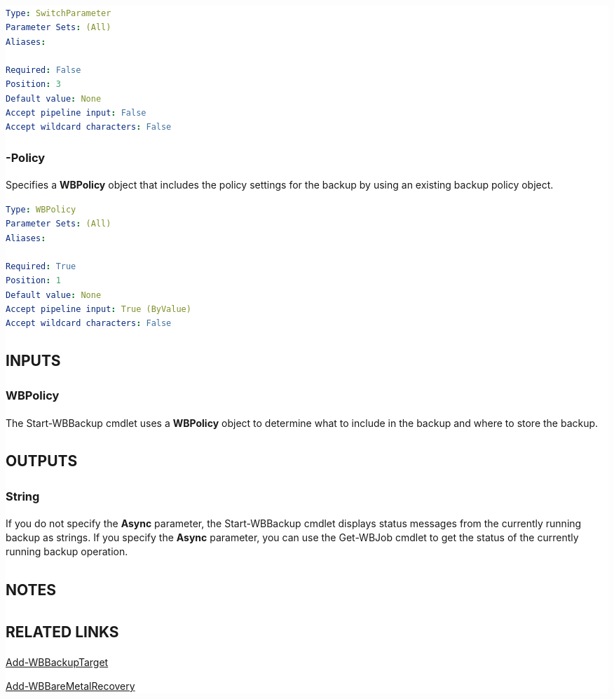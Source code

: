 ```yaml
Type: SwitchParameter
Parameter Sets: (All)
Aliases: 

Required: False
Position: 3
Default value: None
Accept pipeline input: False
Accept wildcard characters: False
```

### -Policy
Specifies a **WBPolicy** object that includes the policy settings for the backup by using an existing backup policy object.

```yaml
Type: WBPolicy
Parameter Sets: (All)
Aliases: 

Required: True
Position: 1
Default value: None
Accept pipeline input: True (ByValue)
Accept wildcard characters: False
```

## INPUTS

### WBPolicy
The Start-WBBackup cmdlet uses a **WBPolicy** object to determine what to include in the backup and where to store the backup.

## OUTPUTS

### String
If you do not specify the **Async** parameter, the Start-WBBackup cmdlet displays status messages from the currently running backup as strings.
If you specify the **Async** parameter, you can use the Get-WBJob cmdlet to get the status of the currently running backup operation.

## NOTES

## RELATED LINKS

[Add-WBBackupTarget](./Add-WBBackupTarget.md)

[Add-WBBareMetalRecovery](./Add-WBBareMetalRecovery.md)
